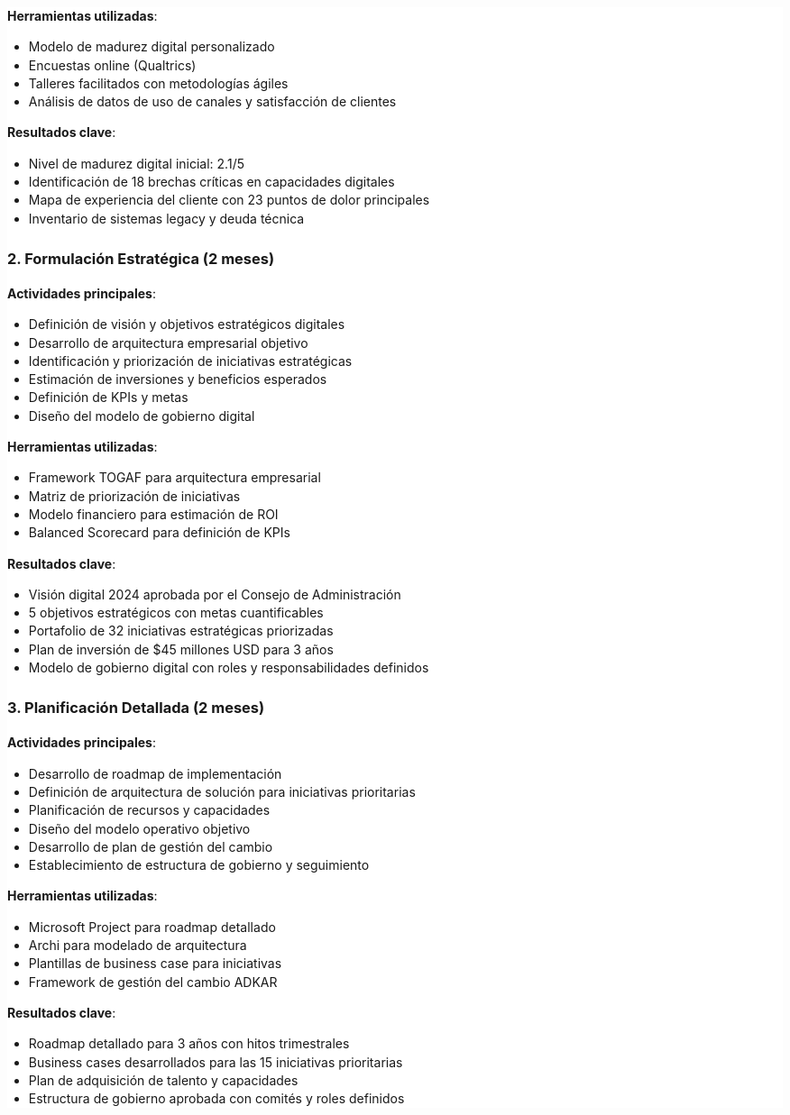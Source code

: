 **Herramientas utilizadas**:
- Modelo de madurez digital personalizado
- Encuestas online (Qualtrics)
- Talleres facilitados con metodologías ágiles
- Análisis de datos de uso de canales y satisfacción de clientes

**Resultados clave**:
- Nivel de madurez digital inicial: 2.1/5
- Identificación de 18 brechas críticas en capacidades digitales
- Mapa de experiencia del cliente con 23 puntos de dolor principales
- Inventario de sistemas legacy y deuda técnica

### 2. Formulación Estratégica (2 meses)

**Actividades principales**:
- Definición de visión y objetivos estratégicos digitales
- Desarrollo de arquitectura empresarial objetivo
- Identificación y priorización de iniciativas estratégicas
- Estimación de inversiones y beneficios esperados
- Definición de KPIs y metas
- Diseño del modelo de gobierno digital

**Herramientas utilizadas**:
- Framework TOGAF para arquitectura empresarial
- Matriz de priorización de iniciativas
- Modelo financiero para estimación de ROI
- Balanced Scorecard para definición de KPIs

**Resultados clave**:
- Visión digital 2024 aprobada por el Consejo de Administración
- 5 objetivos estratégicos con metas cuantificables
- Portafolio de 32 iniciativas estratégicas priorizadas
- Plan de inversión de $45 millones USD para 3 años
- Modelo de gobierno digital con roles y responsabilidades definidos

### 3. Planificación Detallada (2 meses)

**Actividades principales**:
- Desarrollo de roadmap de implementación
- Definición de arquitectura de solución para iniciativas prioritarias
- Planificación de recursos y capacidades
- Diseño del modelo operativo objetivo
- Desarrollo de plan de gestión del cambio
- Establecimiento de estructura de gobierno y seguimiento

**Herramientas utilizadas**:
- Microsoft Project para roadmap detallado
- Archi para modelado de arquitectura
- Plantillas de business case para iniciativas
- Framework de gestión del cambio ADKAR

**Resultados clave**:
- Roadmap detallado para 3 años con hitos trimestrales
- Business cases desarrollados para las 15 iniciativas prioritarias
- Plan de adquisición de talento y capacidades
- Estructura de gobierno aprobada con comités y roles definidos
